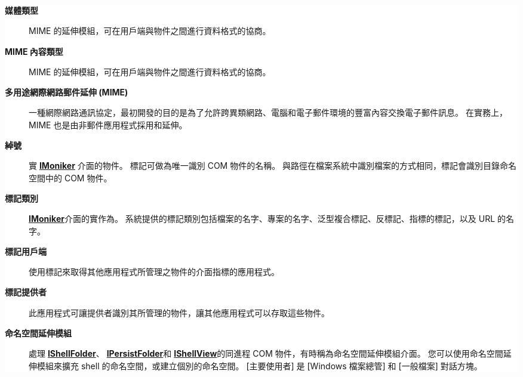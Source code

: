 </dd> <dt>

<span id="com.media_type_gloss"></span><span id="COM.MEDIA_TYPE_GLOSS"></span>**媒體類型**
</dt> <dd>

MIME 的延伸模組，可在用戶端與物件之間進行資料格式的協商。

</dd> <dt>

<span id="com.mime_content_type_gloss"></span><span id="COM.MIME_CONTENT_TYPE_GLOSS"></span>**MIME 內容類型**
</dt> <dd>

MIME 的延伸模組，可在用戶端與物件之間進行資料格式的協商。

</dd> <dt>

<span id="com.multipurpose_internet_mail_extension_gloss"></span><span id="COM.MULTIPURPOSE_INTERNET_MAIL_EXTENSION_GLOSS"></span>**多用途網際網路郵件延伸 (MIME)**
</dt> <dd>

一種網際網路通訊協定，最初開發的目的是為了允許跨異類網路、電腦和電子郵件環境的豐富內容交換電子郵件訊息。 在實務上，MIME 也是由非郵件應用程式採用和延伸。

</dd> <dt>

<span id="com.moniker_gloss"></span><span id="COM.MONIKER_GLOSS"></span>**綽號**
</dt> <dd>

實 [**IMoniker**](/windows/desktop/api/ObjIdl/nn-objidl-imoniker) 介面的物件。 標記可做為唯一識別 COM 物件的名稱。 與路徑在檔案系統中識別檔案的方式相同，標記會識別目錄命名空間中的 COM 物件。

</dd> <dt>

<span id="com.moniker_class_gloss"></span><span id="COM.MONIKER_CLASS_GLOSS"></span>**標記類別**
</dt> <dd>

[**IMoniker**](/windows/desktop/api/ObjIdl/nn-objidl-imoniker)介面的實作為。 系統提供的標記類別包括檔案的名字、專案的名字、泛型複合標記、反標記、指標的標記，以及 URL 的名字。

</dd> <dt>

<span id="com.moniker_client_gloss"></span><span id="COM.MONIKER_CLIENT_GLOSS"></span>**標記用戶端**
</dt> <dd>

使用標記來取得其他應用程式所管理之物件的介面指標的應用程式。

</dd> <dt>

<span id="com.moniker_provider_gloss"></span><span id="COM.MONIKER_PROVIDER_GLOSS"></span>**標記提供者**
</dt> <dd>

此應用程式可讓提供者識別其所管理的物件，讓其他應用程式可以存取這些物件。

</dd> <dt>

<span id="com.namespace_extension_gloss"></span><span id="COM.NAMESPACE_EXTENSION_GLOSS"></span>**命名空間延伸模組**
</dt> <dd>

處理 [**IShellFolder**](/windows/win32/api/shobjidl_core/nn-shobjidl_core-ishellfolder)、 [**IPersistFolder**](/windows/win32/api/shobjidl_core/nn-shobjidl_core-ipersistfolder)和 [**IShellView**](/windows/win32/api/shobjidl_core/nn-shobjidl_core-ishellview)的同進程 COM 物件，有時稱為命名空間延伸模組介面。 您可以使用命名空間延伸模組來擴充 shell 的命名空間，或建立個別的命名空間。 [主要使用者] 是 [Windows 檔案總管] 和 [一般檔案] 對話方塊。
